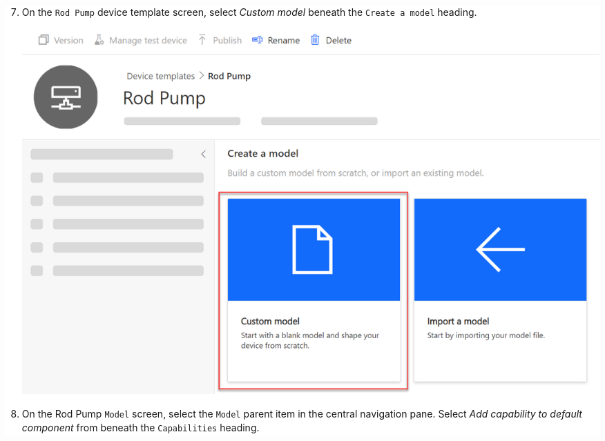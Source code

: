 7. On the `Rod Pump` device template screen, select _Custom model_ beneath the `Create a model` heading.

    ![The Rod Pump device template screen is displayed with the Custom model item selected.](media/create-a-custom-model.png "Device template screen")

8. On the Rod Pump `Model` screen, select the `Model` parent item in the central navigation pane. Select _Add capability to default component_ from beneath the `Capabilities` heading.
